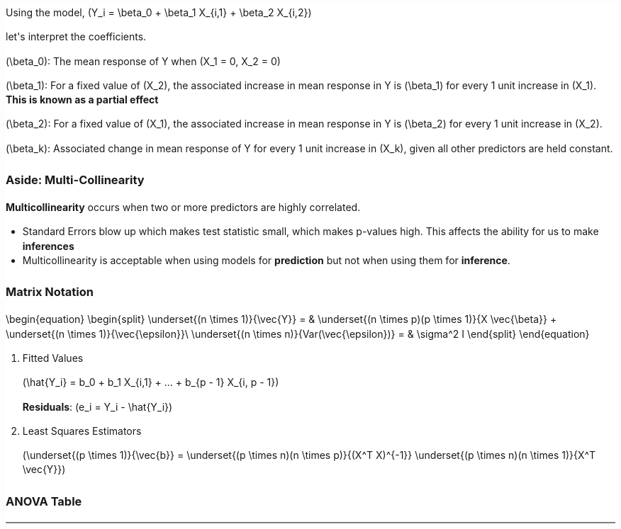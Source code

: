 Using the model, \(Y_i = \beta_0 + \beta_1 X_{i,1} + \beta_2 X_{i,2}\)

let's interpret the coefficients.

\(\beta_0\): The mean response of Y when \(X_1 = 0, X_2 = 0\)

\(\beta_1\): For a fixed value of \(X_2\), the associated increase in mean response
in Y is \(\beta_1\) for every 1 unit increase in \(X_1\). **This is known as a
partial effect**

\(\beta_2\): For a fixed value of \(X_1\), the associated increase in mean response
in Y is \(\beta_2\) for every 1 unit increase in \(X_2\).

\(\beta_k\): Associated change in mean response of Y for every 1 unit increase in
\(X_k\), given all other predictors are held constant.


<a id="org411514b"></a>

### Aside: Multi-Collinearity

**Multicollinearity** occurs when two or more predictors are highly correlated.

-   Standard Errors blow up which makes test statistic small, which makes p-values
    high. This affects the ability for us to make **inferences**
-   Multicollinearity is acceptable when using models for **prediction** but not
    when using them for **inference**.


<a id="org7d887a9"></a>

### Matrix Notation

\begin{equation}
  \begin{split}
    \underset{(n \times 1)}{\vec{Y}} = & \underset{(n \times p)(p \times 1)}{X \vec{\beta}} + \underset{(n \times 1)}{\vec{\epsilon}}\\
    \underset{(n \times n)}{Var(\vec{\epsilon})} = & \sigma^2 I
  \end{split}
\end{equation}

1.  Fitted Values

    \(\hat{Y_i} = b_0 + b_1 X_{i,1} + ... + b_{p - 1} X_{i, p - 1}\)
    
    **Residuals**: \(e_i = Y_i - \hat{Y_i}\)

2.  Least Squares Estimators

    \(\underset{(p \times 1)}{\vec{b}} = \underset{(p \times n)(n \times p)}{(X^T X)^{-1}} \underset{(p \times n)(n \times 1)}{X^T \vec{Y}}\)


<a id="org365ff79"></a>

### ANOVA Table

<table border="2" cellspacing="0" cellpadding="6" rules="groups" frame="hsides">


